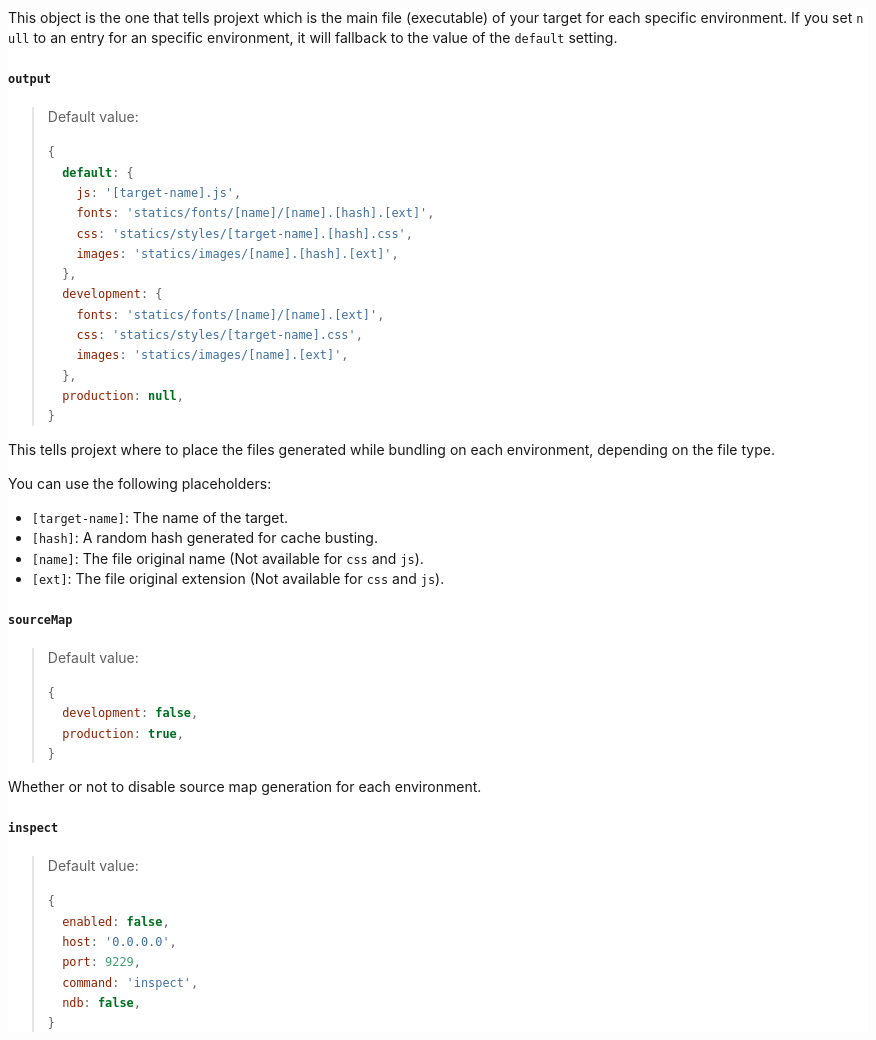 This object is the one that tells projext which is the main file (executable) of your target for each specific environment. If you set `null` to an entry for an specific environment, it will fallback to the value of the `default` setting.

#### `output`
> Default value:
>
> ```js
> {
>   default: {
>     js: '[target-name].js',
>     fonts: 'statics/fonts/[name]/[name].[hash].[ext]',
>     css: 'statics/styles/[target-name].[hash].css',
>     images: 'statics/images/[name].[hash].[ext]',
>   },
>   development: {
>     fonts: 'statics/fonts/[name]/[name].[ext]',
>     css: 'statics/styles/[target-name].css',
>     images: 'statics/images/[name].[ext]',
>   },
>   production: null,
> }
> ```

This tells projext where to place the files generated while bundling on each environment, depending on the file type.

You can use the following placeholders:

- `[target-name]`: The name of the target.
- `[hash]`: A random hash generated for cache busting.
- `[name]`: The file original name (Not available for `css` and `js`).
- `[ext]`: The file original extension (Not available for `css` and `js`).

#### `sourceMap`
> Default value:
>
> ```js
> {
>   development: false,
>   production: true,
> }
> ```

Whether or not to disable source map generation for each environment.

#### `inspect`
> Default value:
>
> ```js
> {
>   enabled: false,
>   host: '0.0.0.0',
>   port: 9229,
>   command: 'inspect',
>   ndb: false,
> }
> ```
